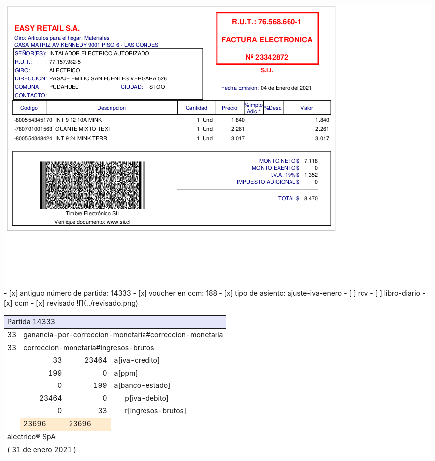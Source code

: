 <tr style='background-color: aliceblue'> <td colspan = '8'> <img src='../factura-afecta-easy-23342872.png'></td> </tr>
</tbody>
</table>
<p style='page-break-before: always;'>&nbsp;</p>
<br> 
<p style='color: white; background-color: red'>  </p>
<br> 
- [x] antiguo número de partida: 14333
- [x] voucher en ccm: 188
- [x] tipo de asiento: ajuste-iva-enero
- [ ] rcv
- [ ] libro-diario
- [x] ccm
- [x] revisado
![](../revisado.png)
<table id='Partida-14333'>
<tr> <td style='background-color: lavender' colspan='6'>Partida 14333</td></tr>
<tbody>
<tr> <td name = 'Debe' align='right'>33 </td> <td colspan='7'> ganancia-por-correccion-monetaria#correccion-monetaria </td></tr>
<tr> <td name = 'Debe' align='right'>33 </td> <td colspan='7'> correccion-monetaria#ingresos-brutos </td></tr>
<tr>  <td> </td> <td name='Debe' align='right'> 33</td> <td name='Haber' align='right'> 23464</td> <td colspan='2'> a[iva-credito] </td> </tr>
<tr>  <td> </td> <td name='Debe' align='right'> 199</td> <td name='Haber' align='right'> 0</td> <td colspan='2'> a[ppm] </td> </tr>
<tr>  <td> </td> <td name='Debe' align='right'> 0</td> <td name='Haber' align='right'> 199</td> <td colspan='2'> a[banco-estado] </td> </tr>
<tr>  <td> </td> <td align='right'> 23464 </td> <td align='right'> 0 </td> <td> </td><td> p[iva-debito] </td> </tr>
<tr>  <td> </td> <td align='right'>0 </td> <td align='right'> 33</td> <td> </td> <td> r[ingresos-brutos] </td> </tr>
<tr> <td> </td> <td style='background-color: blanchedalmond'> 23696 </td> <td style='background-color: blanchedalmond'> 23696</td> </tr>
</tbody><tbody>
<tr><td colspan='4'> alectrico® SpA</td> </tr> 
<tr><td colspan='4'> ( 31 de enero	2021	 ) </td> </tr>